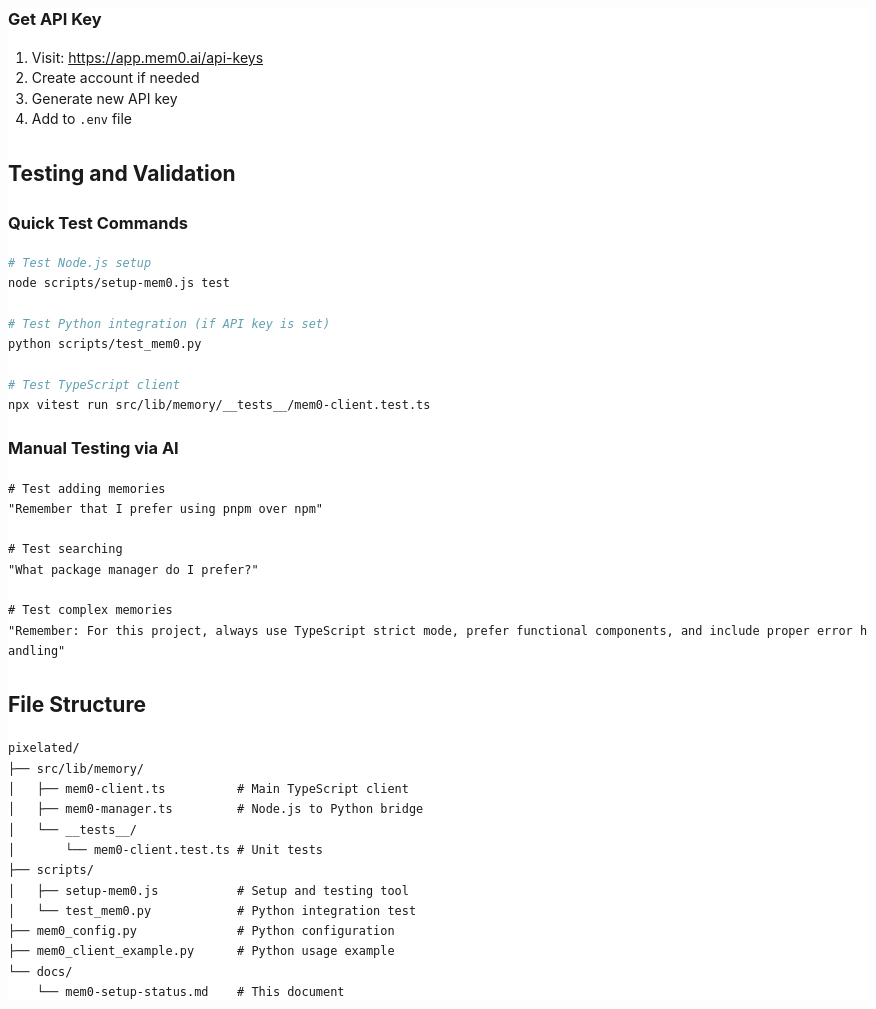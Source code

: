 ### Get API Key
1. Visit: https://app.mem0.ai/api-keys
2. Create account if needed
3. Generate new API key
4. Add to `.env` file

## Testing and Validation

### Quick Test Commands
```bash
# Test Node.js setup
node scripts/setup-mem0.js test

# Test Python integration (if API key is set)
python scripts/test_mem0.py

# Test TypeScript client
npx vitest run src/lib/memory/__tests__/mem0-client.test.ts
```

### Manual Testing via AI
```
# Test adding memories
"Remember that I prefer using pnpm over npm"

# Test searching  
"What package manager do I prefer?"

# Test complex memories
"Remember: For this project, always use TypeScript strict mode, prefer functional components, and include proper error handling"
```

## File Structure

```
pixelated/
├── src/lib/memory/
│   ├── mem0-client.ts          # Main TypeScript client
│   ├── mem0-manager.ts         # Node.js to Python bridge
│   └── __tests__/
│       └── mem0-client.test.ts # Unit tests
├── scripts/
│   ├── setup-mem0.js           # Setup and testing tool
│   └── test_mem0.py            # Python integration test
├── mem0_config.py              # Python configuration
├── mem0_client_example.py      # Python usage example
└── docs/
    └── mem0-setup-status.md    # This document
```
